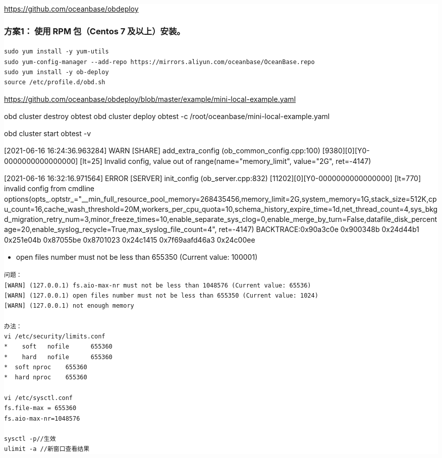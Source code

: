 

https://github.com/oceanbase/obdeploy



### 方案1： 使用 RPM 包（Centos 7 及以上）安装。

```
sudo yum install -y yum-utils
sudo yum-config-manager --add-repo https://mirrors.aliyun.com/oceanbase/OceanBase.repo
sudo yum install -y ob-deploy
source /etc/profile.d/obd.sh
```

https://github.com/oceanbase/obdeploy/blob/master/example/mini-local-example.yaml

obd cluster destroy obtest
obd cluster deploy obtest -c /root/oceanbase/mini-local-example.yaml 

obd cluster start obtest -v

[2021-06-16 16:24:36.963284] WARN [SHARE] add_extra_config (ob_common_config.cpp:100) [9380][0][Y0-0000000000000000] [lt=25] Invalid config, value out of range(name="memory_limit", value="2G", ret=-4147)

[2021-06-16 16:32:16.971564] ERROR [SERVER] init_config (ob_server.cpp:832) [11202][0][Y0-0000000000000000] [lt=770] invalid config from cmdline options(opts_.optstr_="__min_full_resource_pool_memory=268435456,memory_limit=2G,system_memory=1G,stack_size=512K,cpu_count=16,cache_wash_threshold=20M,workers_per_cpu_quota=10,schema_history_expire_time=1d,net_thread_count=4,sys_bkgd_migration_retry_num=3,minor_freeze_times=10,enable_separate_sys_clog=0,enable_merge_by_turn=False,datafile_disk_percentage=20,enable_syslog_recycle=True,max_syslog_file_count=4", ret=-4147) BACKTRACE:0x90a3c0e 0x900348b 0x24d44b1 0x251e04b 0x87055be 0x8701023 0x24c1415 0x7f69aafd46a3 0x24c00ee



- open files number must not be less than 655350 (Current value: 100001)



~~~
问题：
[WARN] (127.0.0.1) fs.aio-max-nr must not be less than 1048576 (Current value: 65536)
[WARN] (127.0.0.1) open files number must not be less than 655350 (Current value: 1024)
[WARN] (127.0.0.1) not enough memory

办法：
vi /etc/security/limits.conf
*	 soft	nofile		655360
*	 hard	nofile		655360
*  soft nproc    655360
*  hard nproc    655360

vi /etc/sysctl.conf
fs.file-max = 655360
fs.aio-max-nr=1048576

sysctl -p//生效
ulimit -a //新窗口查看结果
~~~
